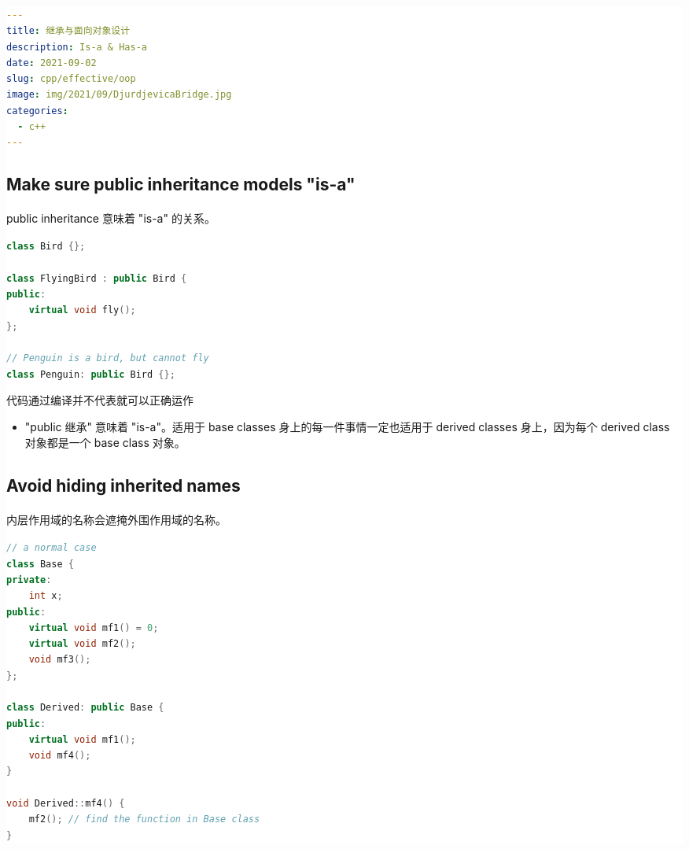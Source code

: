 ```yaml
---
title: 继承与面向对象设计
description: Is-a & Has-a
date: 2021-09-02
slug: cpp/effective/oop
image: img/2021/09/DjurdjevicaBridge.jpg
categories:
  - c++
---
```


## Make sure public inheritance models "is-a"

public inheritance 意味着 "is-a" 的关系。

```c++
class Bird {};

class FlyingBird : public Bird {
public:
    virtual void fly();
};

// Penguin is a bird, but cannot fly
class Penguin: public Bird {};
```

代码通过编译并不代表就可以正确运作

- "public 继承" 意味着 "is-a"。适用于 base classes 身上的每一件事情一定也适用于 derived classes 身上，因为每个 derived class 对象都是一个 base class 对象。

## Avoid hiding inherited names

内层作用域的名称会遮掩外围作用域的名称。

```c++
// a normal case
class Base {
private:
    int x;
public:
    virtual void mf1() = 0;
    virtual void mf2();
    void mf3();
};

class Derived: public Base {
public:
    virtual void mf1();
    void mf4();
}

void Derived::mf4() {
    mf2(); // find the function in Base class
}
```

